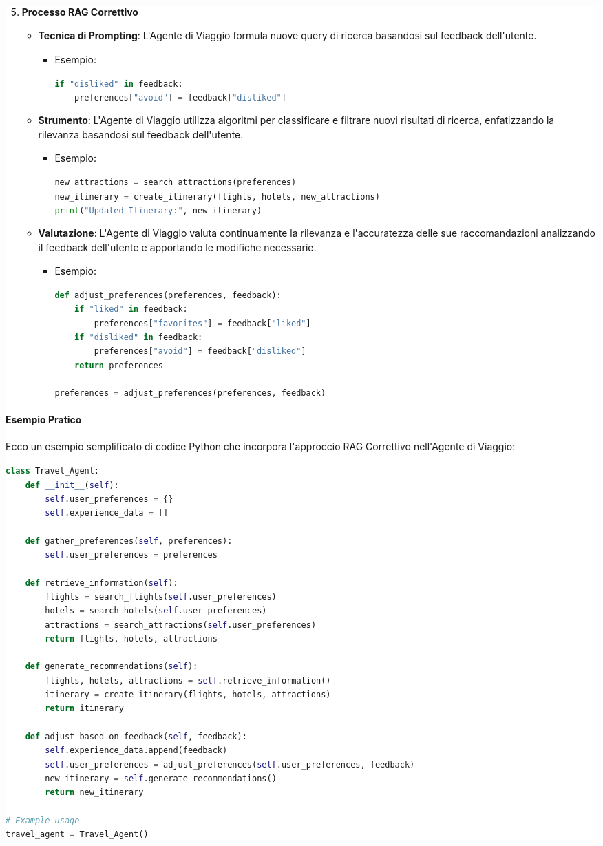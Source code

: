 5. **Processo RAG Correttivo**
   - **Tecnica di Prompting**: L'Agente di Viaggio formula nuove query di ricerca basandosi sul feedback dell'utente.
     - Esempio:

       ```python
       if "disliked" in feedback:
           preferences["avoid"] = feedback["disliked"]
       ```

   - **Strumento**: L'Agente di Viaggio utilizza algoritmi per classificare e filtrare nuovi risultati di ricerca, enfatizzando la rilevanza basandosi sul feedback dell'utente.
     - Esempio:

       ```python
       new_attractions = search_attractions(preferences)
       new_itinerary = create_itinerary(flights, hotels, new_attractions)
       print("Updated Itinerary:", new_itinerary)
       ```

   - **Valutazione**: L'Agente di Viaggio valuta continuamente la rilevanza e l'accuratezza delle sue raccomandazioni analizzando il feedback dell'utente e apportando le modifiche necessarie.
     - Esempio:

       ```python
       def adjust_preferences(preferences, feedback):
           if "liked" in feedback:
               preferences["favorites"] = feedback["liked"]
           if "disliked" in feedback:
               preferences["avoid"] = feedback["disliked"]
           return preferences

       preferences = adjust_preferences(preferences, feedback)
       ```

#### Esempio Pratico

Ecco un esempio semplificato di codice Python che incorpora l'approccio RAG Correttivo nell'Agente di Viaggio:
```python
class Travel_Agent:
    def __init__(self):
        self.user_preferences = {}
        self.experience_data = []

    def gather_preferences(self, preferences):
        self.user_preferences = preferences

    def retrieve_information(self):
        flights = search_flights(self.user_preferences)
        hotels = search_hotels(self.user_preferences)
        attractions = search_attractions(self.user_preferences)
        return flights, hotels, attractions

    def generate_recommendations(self):
        flights, hotels, attractions = self.retrieve_information()
        itinerary = create_itinerary(flights, hotels, attractions)
        return itinerary

    def adjust_based_on_feedback(self, feedback):
        self.experience_data.append(feedback)
        self.user_preferences = adjust_preferences(self.user_preferences, feedback)
        new_itinerary = self.generate_recommendations()
        return new_itinerary

# Example usage
travel_agent = Travel_Agent()
```